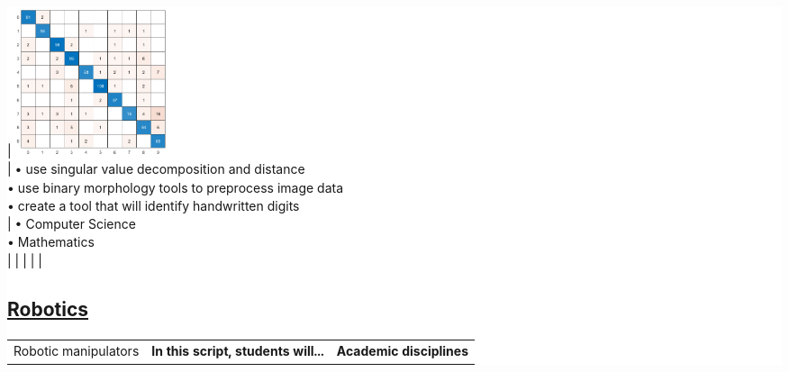 | <img src="Images/ConfusionMatrix.png" width="171" alt="ConfusionMatrix.png"> <br>  | • use singular value decomposition and distance <br> • use binary morphology tools to preprocess image data <br> • create a tool that will identify handwritten digits <br>  | • Computer Science <br> • Mathematics <br>   |
|      |      |       |

## [Robotics](https://matlab.mathworks.com/open/github/v1?repo=MathWorks-Teaching-Resources/Applied-Linear-Algebra&project=AppliedLinAlg.prj&file=Scripts/Robotics.mlx)
|      |      |      |
| :-- | :-- | :-- |
| Robotic manipulators <br>  | **In this script, students will...** <br>  | **Academic disciplines** <br>   |